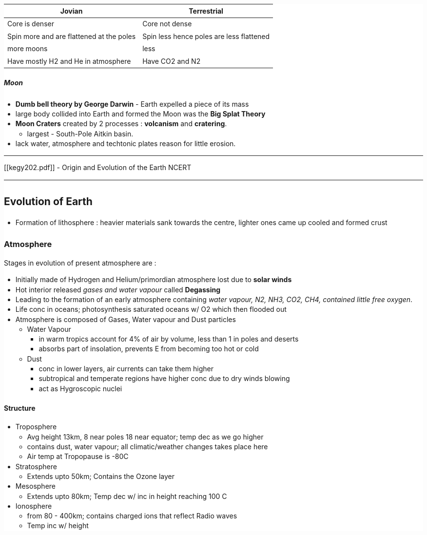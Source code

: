 | Jovian                                   | Terrestrial                              |
| ---------------------------------------- | ---------------------------------------- |
| Core is denser                           | Core not dense                           |
| Spin more and are flattened at the poles | Spin less hence poles are less flattened |
| more moons                               | less                                     |
| Have mostly H2 and He in atmosphere                    | Have CO2 and N2                                     |

##### Moon

- **Dumb bell theory by George Darwin** - Earth expelled a piece of its mass
- large body collided into Earth and formed the Moon was the **Big Splat Theory**
- **Moon Craters** created by 2 processes : **volcanism** and **cratering**.
	- largest - South-Pole Aitkin basin.
- lack water, atmosphere and techtonic plates reason for little erosion.

---

[[kegy202.pdf]] - Origin and Evolution of the Earth NCERT

---

## Evolution of Earth

- Formation of lithosphere : heavier materials sank towards the centre, lighter ones came up cooled and formed crust

### Atmosphere

Stages in evolution of present atmosphere are :

- Initially made of Hydrogen and Helium/primordian atmosphere lost due to **solar winds**
- Hot interior released *gases and water vapour* called **Degassing**
- Leading to the formation of an early atmosphere containing *water vapour, N2, NH3, CO2, CH4, contained little free oxygen*.
- Life conc in oceans; photosynthesis saturated oceans w/ O2 which then flooded out
- Atmosphere is composed of Gases, Water vapour and Dust particles
	- Water Vapour
		- in warm tropics account for 4% of air by volume, less than 1 in poles and deserts
		- absorbs part of insolation, prevents E from becoming too hot or cold
	- Dust
		- conc in lower layers, air currents can take them higher
		- subtropical and temperate regions have higher conc due to dry winds blowing
		- act as Hygroscopic nuclei

#### Structure

- Troposphere
	- Avg height 13km, 8 near poles 18 near equator; temp dec as we go higher
	- contains dust, water vapour; all climatic/weather changes takes place here
	- Air temp at Tropopause is -80C
- Stratosphere
	- Extends upto 50km; Contains the Ozone layer
- Mesosphere
	- Extends upto 80km; Temp dec w/ inc in height reaching 100 C
- Ionosphere
	- from 80 - 400km; contains charged ions that reflect Radio waves
	- Temp inc w/ height
